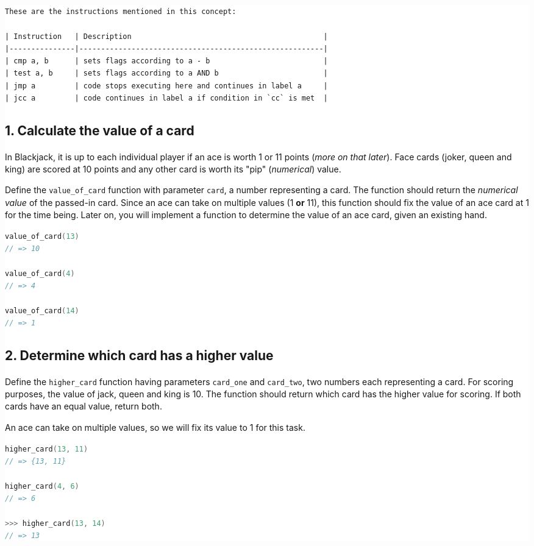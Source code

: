 ~~~~exercism/note
These are the instructions mentioned in this concept:

| Instruction   | Description                                            |
|---------------|--------------------------------------------------------|
| cmp a, b      | sets flags according to a - b                          |
| test a, b     | sets flags according to a AND b                        |
| jmp a         | code stops executing here and continues in label a     |
| jcc a         | code continues in label a if condition in `cc` is met  |
~~~~

## 1. Calculate the value of a card

In Blackjack, it is up to each individual player if an ace is worth 1 or 11 points (_more on that later_).
Face cards (joker, queen and king) are scored at 10 points and any other card is worth its "pip" (_numerical_) value.

Define the `value_of_card` function with parameter `card`, a number representing a card.
The function should return the _numerical value_ of the passed-in card.
Since an ace can take on multiple values (1 **or** 11), this function should fix the value of an ace card at 1 for the time being.
Later on, you will implement a function to determine the value of an ace card, given an existing hand.

```c
value_of_card(13)
// => 10

value_of_card(4)
// => 4

value_of_card(14)
// => 1
```

## 2. Determine which card has a higher value

Define the `higher_card` function having parameters `card_one` and `card_two`, two numbers each representing a card.
For scoring purposes, the value of jack, queen and king is 10.
The function should return which card has the higher value for scoring.
If both cards have an equal value, return both.

An ace can take on multiple values, so we will fix its value to 1 for this task.

```c
higher_card(13, 11)
// => {13, 11}

higher_card(4, 6)
// => 6

>>> higher_card(13, 14)
// => 13
```
